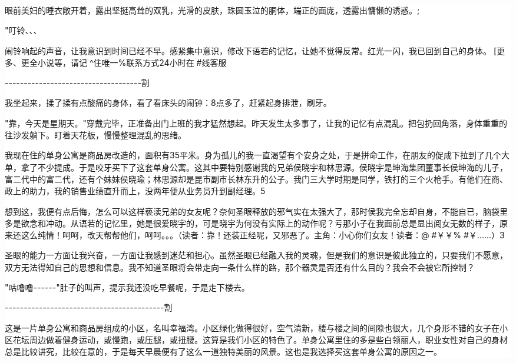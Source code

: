 


眼前美妇的睡衣敞开着，露出坚挺高耸的双乳，光滑的皮肤，珠圆玉泣的胴体，端正的面庞，透露出慵懒的诱惑。;





"叮铃、、、





闹铃响起的声音，让我意识到时间已经不早。感紧集中意识，修改下语若的记忆，让她不觉得反常。红光一闪，我已回到自己的身体。 [更多、更全小说等，请记 ^住唯一%联系方式24小时在 #线客服





------------------------------------割





我坐起来，揉了揉有点酸痛的身体，看了看床头的闹钟：8点多了，赶紧起身排泄，刷牙。





"靠，今天是星期天。"穿戴完毕，正准备出门上班的我才猛然想起。昨天发生太多事了，让我的记忆有点混乱。把包扔回角落，身体重重的往沙发躺下。盯着天花板，慢慢整理混乱的思绪。







我现在住的单身公寓是商品房改造的，面积有35平米。身为孤儿的我一直渴望有个安身之处，于是拼命工作，在朋友的促成下拉到了几个大单，拿了不少提成。于是咬牙买下了这套单身公寓。这其中要特别感谢我的兄弟侯晓宇和林思源。侯晓宇是坤海集团董事长侯坤海的儿子，富二代中的富二代，还有个妹妹侯晓瑜；林思源却是昆市副市长林东升的公子。我门三大学时期是同学，铁打的三个火枪手。有他们在商、政上的助力，我的销售业绩直升而上，没两年便从业务员升到副经理。5







想到这，我便有点后悔，怎么可以这样亵渎兄弟的女友呢？奈何圣眼释放的邪气实在太强大了，那时侯我完全忘却自身，不能自已，脑袋里多是欲念和冲动。从语若的记忆里，她是很爱晓宇的，可是晓宇为何没有实际上的动作呢？亏那小子在我面前总是显出阅女无数的样子，原来还这么纯情！呵呵，改天帮帮他们，呵呵。。。（读者：靠！还装正经呢，又邪恶了。主角：小心你们女友！读者：@ #￥￥% #￥......）3





圣眼的能力一方面让我兴奋，一方面让我感到迷茫和担心。虽然圣眼已经融入我的灵魂，但是我们的意识是彼此独立的，只要我们不愿意，双方无法得知自己的思想和信息。我不知道圣眼将会带走向一条什么样的路，那个器灵是否还有什么目的？我会不会被它所控制？



"咕噜噜------"肚子的叫声，提示我还没吃早餐呢，于是走下楼去。



------------------------------------------割







这是一片单身公寓和商品房组成的小区，名叫幸福湾。小区绿化做得很好，空气清新，楼与楼之间的间隙也很大，几个身形不错的女子在小区花坛周边做着健身运动，或慢跑，或压腿，或扭腰。这算是我们小区的特色了。单身公寓里住的多是些白领丽人，职业女性对自己的身材总是比较讲究，比较在意的，于是每天早晨便有了这么一道独特美丽的风景。这也是我选择买这套单身公寓的原因之一。

